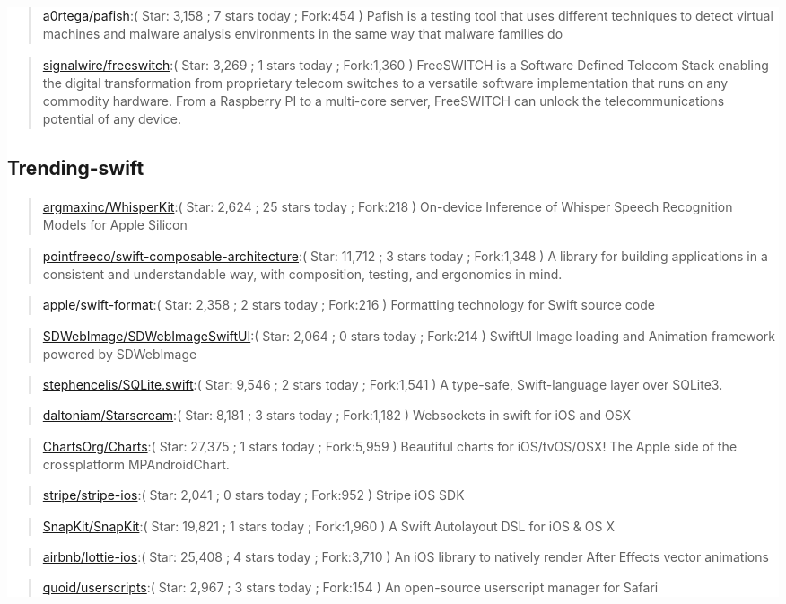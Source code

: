 > [a0rtega/pafish](https://github.com/a0rtega/pafish):( Star: 3,158 ; 7 stars today ; Fork:454 ) 
 > Pafish is a testing tool that uses different techniques to detect virtual machines and malware analysis environments in the same way that malware families do

> [signalwire/freeswitch](https://github.com/signalwire/freeswitch):( Star: 3,269 ; 1 stars today ; Fork:1,360 ) 
 > FreeSWITCH is a Software Defined Telecom Stack enabling the digital transformation from proprietary telecom switches to a versatile software implementation that runs on any commodity hardware. From a Raspberry PI to a multi-core server, FreeSWITCH can unlock the telecommunications potential of any device.

## Trending-swift
> [argmaxinc/WhisperKit](https://github.com/argmaxinc/WhisperKit):( Star: 2,624 ; 25 stars today ; Fork:218 ) 
 > On-device Inference of Whisper Speech Recognition Models for Apple Silicon

> [pointfreeco/swift-composable-architecture](https://github.com/pointfreeco/swift-composable-architecture):( Star: 11,712 ; 3 stars today ; Fork:1,348 ) 
 > A library for building applications in a consistent and understandable way, with composition, testing, and ergonomics in mind.

> [apple/swift-format](https://github.com/apple/swift-format):( Star: 2,358 ; 2 stars today ; Fork:216 ) 
 > Formatting technology for Swift source code

> [SDWebImage/SDWebImageSwiftUI](https://github.com/SDWebImage/SDWebImageSwiftUI):( Star: 2,064 ; 0 stars today ; Fork:214 ) 
 > SwiftUI Image loading and Animation framework powered by SDWebImage

> [stephencelis/SQLite.swift](https://github.com/stephencelis/SQLite.swift):( Star: 9,546 ; 2 stars today ; Fork:1,541 ) 
 > A type-safe, Swift-language layer over SQLite3.

> [daltoniam/Starscream](https://github.com/daltoniam/Starscream):( Star: 8,181 ; 3 stars today ; Fork:1,182 ) 
 > Websockets in swift for iOS and OSX

> [ChartsOrg/Charts](https://github.com/ChartsOrg/Charts):( Star: 27,375 ; 1 stars today ; Fork:5,959 ) 
 > Beautiful charts for iOS/tvOS/OSX! The Apple side of the crossplatform MPAndroidChart.

> [stripe/stripe-ios](https://github.com/stripe/stripe-ios):( Star: 2,041 ; 0 stars today ; Fork:952 ) 
 > Stripe iOS SDK

> [SnapKit/SnapKit](https://github.com/SnapKit/SnapKit):( Star: 19,821 ; 1 stars today ; Fork:1,960 ) 
 > A Swift Autolayout DSL for iOS & OS X

> [airbnb/lottie-ios](https://github.com/airbnb/lottie-ios):( Star: 25,408 ; 4 stars today ; Fork:3,710 ) 
 > An iOS library to natively render After Effects vector animations

> [quoid/userscripts](https://github.com/quoid/userscripts):( Star: 2,967 ; 3 stars today ; Fork:154 ) 
 > An open-source userscript manager for Safari
